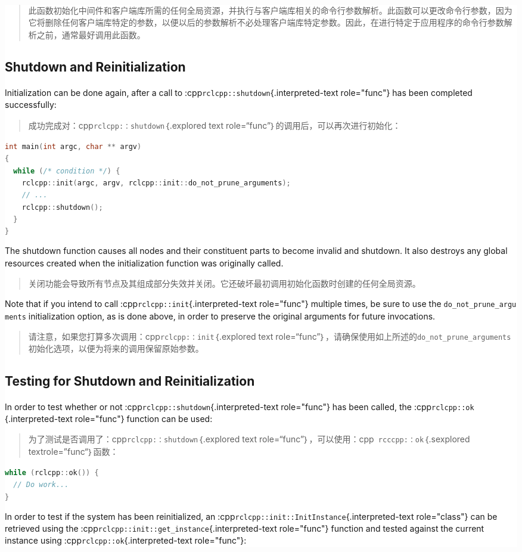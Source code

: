 > 此函数初始化中间件和客户端库所需的任何全局资源，并执行与客户端库相关的命令行参数解析。此函数可以更改命令行参数，因为它将删除任何客户端库特定的参数，以便以后的参数解析不必处理客户端库特定参数。因此，在进行特定于应用程序的命令行参数解析之前，通常最好调用此函数。

## Shutdown and Reinitialization


Initialization can be done again, after a call to :cpp`rclcpp::shutdown`{.interpreted-text role="func"} has been completed successfully:

> 成功完成对：cpp`rclcpp:：shutdown`｛.explored text role=“func”｝的调用后，可以再次进行初始化：

```c
int main(int argc, char ** argv)
{
  while (/* condition */) {
    rclcpp::init(argc, argv, rclcpp::init::do_not_prune_arguments);
    // ...
    rclcpp::shutdown();
  }
}
```


The shutdown function causes all nodes and their constituent parts to become invalid and shutdown. It also destroys any global resources created when the initialization function was originally called.

> 关闭功能会导致所有节点及其组成部分失效并关闭。它还破坏最初调用初始化函数时创建的任何全局资源。


Note that if you intend to call :cpp`rclcpp::init`{.interpreted-text role="func"} multiple times, be sure to use the `do_not_prune_arguments` initialization option, as is done above, in order to preserve the original arguments for future invocations.

> 请注意，如果您打算多次调用：cpp`rclcpp:：init`｛.explored text role=“func”｝，请确保使用如上所述的`do_not_prune_arguments`初始化选项，以便为将来的调用保留原始参数。

## Testing for Shutdown and Reinitialization


In order to test whether or not :cpp`rclcpp::shutdown`{.interpreted-text role="func"} has been called, the :cpp`rclcpp::ok`{.interpreted-text role="func"} function can be used:

> 为了测试是否调用了：cpp`rclcpp:：shutdown`｛.explored text role=“func”｝，可以使用：cpp` rcccpp:：ok`｛.sexplored textrole=”func“｝函数：

```c
while (rclcpp::ok()) {
  // Do work...
}
```


In order to test if the system has been reinitialized, an :cpp`rclcpp::init::InitInstance`{.interpreted-text role="class"} can be retrieved using the :cpp`rclcpp::init::get_instance`{.interpreted-text role="func"} function and tested against the current instance using :cpp`rclcpp::ok`{.interpreted-text role="func"}:
